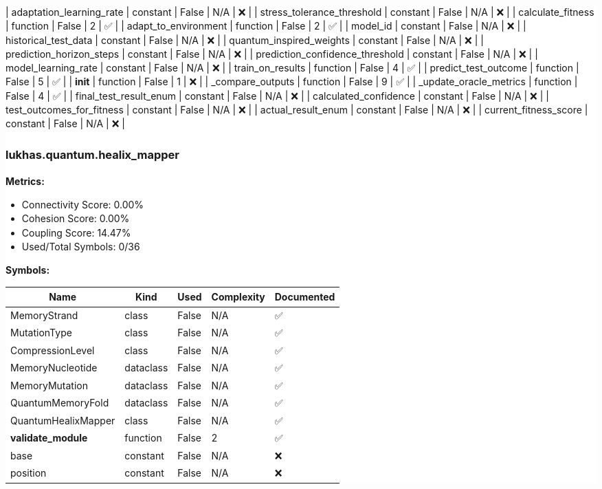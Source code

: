 | adaptation_learning_rate | constant | False | N/A | ❌ |
| stress_tolerance_threshold | constant | False | N/A | ❌ |
| calculate_fitness | function | False | 2 | ✅ |
| adapt_to_environment | function | False | 2 | ✅ |
| model_id | constant | False | N/A | ❌ |
| historical_test_data | constant | False | N/A | ❌ |
| quantum_inspired_weights | constant | False | N/A | ❌ |
| prediction_horizon_steps | constant | False | N/A | ❌ |
| prediction_confidence_threshold | constant | False | N/A | ❌ |
| model_learning_rate | constant | False | N/A | ❌ |
| train_on_results | function | False | 4 | ✅ |
| predict_test_outcome | function | False | 5 | ✅ |
| __init__ | function | False | 1 | ❌ |
| _compare_outputs | function | False | 9 | ✅ |
| _update_oracle_metrics | function | False | 4 | ✅ |
| final_test_result_enum | constant | False | N/A | ❌ |
| calculated_confidence | constant | False | N/A | ❌ |
| test_outcomes_for_fitness | constant | False | N/A | ❌ |
| actual_result_enum | constant | False | N/A | ❌ |
| current_fitness_score | constant | False | N/A | ❌ |

### lukhas.quantum.healix_mapper

**Metrics:**
- Connectivity Score: 0.00%
- Cohesion Score: 0.00%
- Coupling Score: 14.47%
- Used/Total Symbols: 0/36

**Symbols:**

| Name | Kind | Used | Complexity | Documented |
| --- | --- | --- | --- | --- |
| MemoryStrand | class | False | N/A | ✅ |
| MutationType | class | False | N/A | ✅ |
| CompressionLevel | class | False | N/A | ✅ |
| MemoryNucleotide | dataclass | False | N/A | ✅ |
| MemoryMutation | dataclass | False | N/A | ✅ |
| QuantumMemoryFold | dataclass | False | N/A | ✅ |
| QuantumHealixMapper | class | False | N/A | ✅ |
| __validate_module__ | function | False | 2 | ✅ |
| base | constant | False | N/A | ❌ |
| position | constant | False | N/A | ❌ |